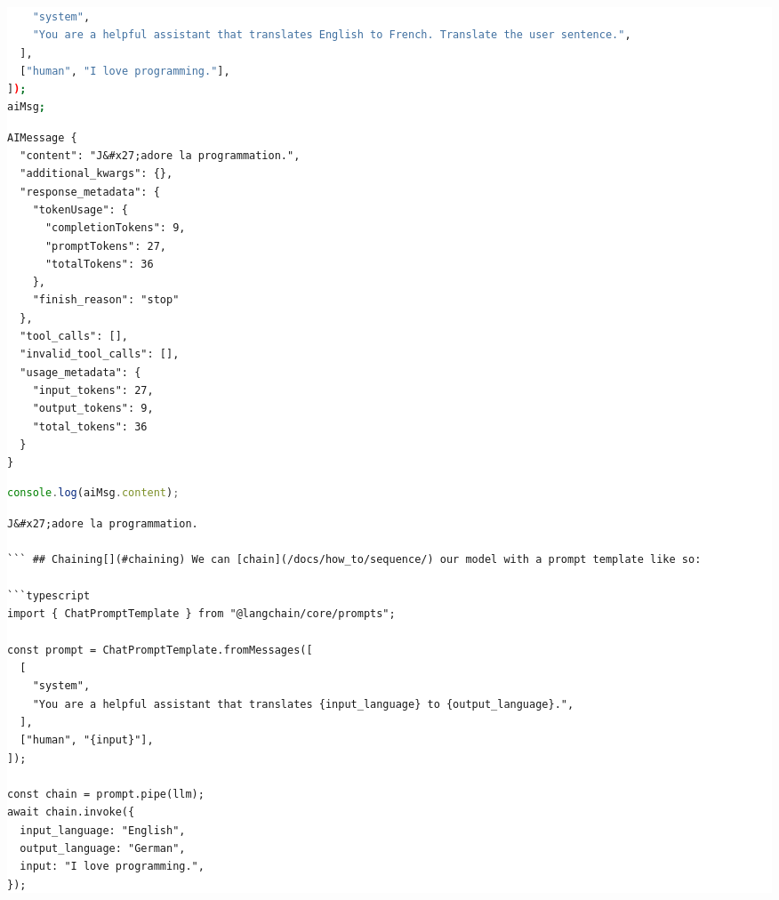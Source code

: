 ```bash
    "system",
    "You are a helpful assistant that translates English to French. Translate the user sentence.",
  ],
  ["human", "I love programming."],
]);
aiMsg;

```

```text
AIMessage {
  "content": "J&#x27;adore la programmation.",
  "additional_kwargs": {},
  "response_metadata": {
    "tokenUsage": {
      "completionTokens": 9,
      "promptTokens": 27,
      "totalTokens": 36
    },
    "finish_reason": "stop"
  },
  "tool_calls": [],
  "invalid_tool_calls": [],
  "usage_metadata": {
    "input_tokens": 27,
    "output_tokens": 9,
    "total_tokens": 36
  }
}

```

```typescript
console.log(aiMsg.content);

```

```text
J&#x27;adore la programmation.

``` ## Chaining[​](#chaining) We can [chain](/docs/how_to/sequence/) our model with a prompt template like so:

```typescript
import { ChatPromptTemplate } from "@langchain/core/prompts";

const prompt = ChatPromptTemplate.fromMessages([
  [
    "system",
    "You are a helpful assistant that translates {input_language} to {output_language}.",
  ],
  ["human", "{input}"],
]);

const chain = prompt.pipe(llm);
await chain.invoke({
  input_language: "English",
  output_language: "German",
  input: "I love programming.",
});

```
